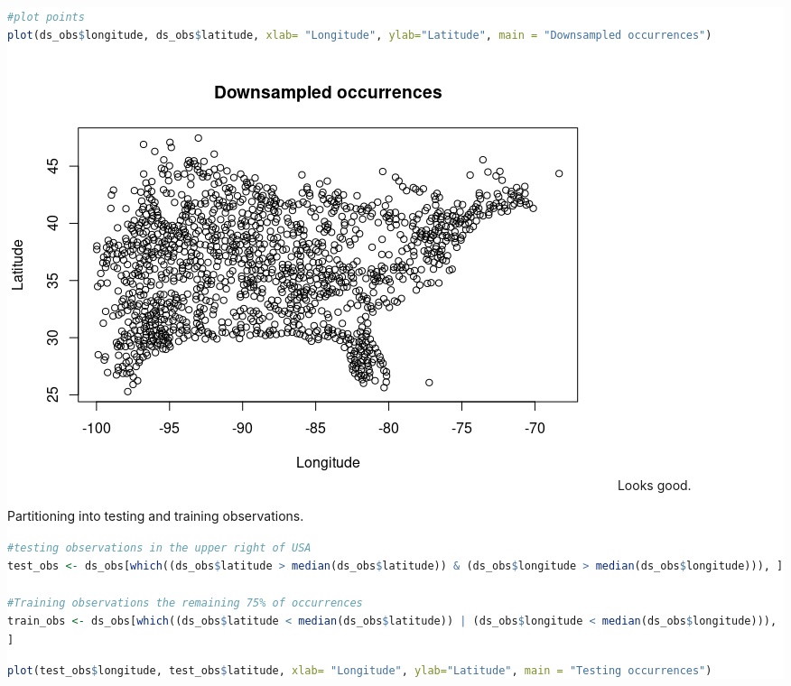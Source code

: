 
```r
#plot points
plot(ds_obs$longitude, ds_obs$latitude, xlab= "Longitude", ylab="Latitude", main = "Downsampled occurrences")
```

![](cham_sdm_v4_files/figure-html/downsampled_occr-1.png)
Looks good.

Partitioning into testing and training observations.

```r
#testing observations in the upper right of USA
test_obs <- ds_obs[which((ds_obs$latitude > median(ds_obs$latitude)) & (ds_obs$longitude > median(ds_obs$longitude))), ]

#Training observations the remaining 75% of occurrences
train_obs <- ds_obs[which((ds_obs$latitude < median(ds_obs$latitude)) | (ds_obs$longitude < median(ds_obs$longitude))), ]
```


```r
plot(test_obs$longitude, test_obs$latitude, xlab= "Longitude", ylab="Latitude", main = "Testing occurrences")
```
